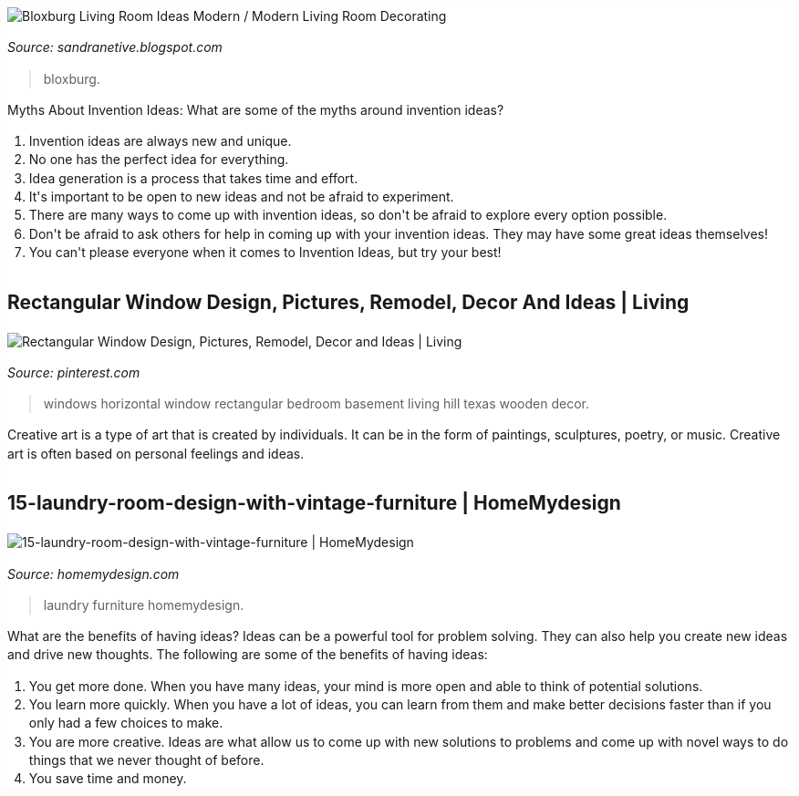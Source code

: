 <img loading=lazy src="https://lh6.googleusercontent.com/proxy/uxD85JXSqZgROCZ1Oa5-vyHAwrA1Fgz3cg5H_ERFsQySCrMbSBmgF5Fk3mv--fmEM2cU0yQcFX6u6OTOamaT1Vzez7g0sjUW=w1200-h630-pd" onerror="this.onerror=null;this.src='https://tse2.mm.bing.net/th?id=OIP.HeOKz2yhfmPMr-TNl9k5AAHaD4&amp;pid=15.1';" alt="Bloxburg Living Room Ideas Modern / Modern Living Room Decorating">

_Source: sandranetive.blogspot.com_

>bloxburg. 

	

Myths About Invention Ideas: What are some of the myths around invention ideas?
1. Invention ideas are always new and unique.
2. No one has the perfect idea for everything.
3. Idea generation is a process that takes time and effort.
4. It's important to be open to new ideas and not be afraid to experiment.
5. There are many ways to come up with invention ideas, so don't be afraid to explore every option possible.
6. Don't be afraid to ask others for help in coming up with your invention ideas. They may have some great ideas themselves!
7. You can't please everyone when it comes to Invention Ideas, but try your best!

    
## Rectangular Window Design, Pictures, Remodel, Decor And Ideas | Living

<img loading=lazy src="https://i.pinimg.com/736x/24/41/86/24418621d29005b67b8f2a267f43c336--bedroom-wooden-floor-basement-windows.jpg" onerror="this.onerror=null;this.src='https://tse2.mm.bing.net/th?id=OIP.YzvCv3z_SoAspkjCXKPHZQHaJ4&amp;pid=15.1';" alt="Rectangular Window Design, Pictures, Remodel, Decor and Ideas | Living">

_Source: pinterest.com_

>windows horizontal window rectangular bedroom basement living hill texas wooden decor. 

	

Creative art is a type of art that is created by individuals. It can be in the form of paintings, sculptures, poetry, or music. Creative art is often based on personal feelings and ideas.

    
## 15-laundry-room-design-with-vintage-furniture | HomeMydesign

<img loading=lazy src="https://homemydesign.com/wp-content/uploads/2013/02/15-laundry-room-design-with-vintage-furniture.jpg" onerror="this.onerror=null;this.src='https://tse2.mm.bing.net/th?id=OIP.2GiR4-DKOs-y2HNhh3JhigHaK7&amp;pid=15.1';" alt="15-laundry-room-design-with-vintage-furniture | HomeMydesign">

_Source: homemydesign.com_

>laundry furniture homemydesign. 

	

What are the benefits of having ideas?
Ideas can be a powerful tool for problem solving. They can also help you create new ideas and drive new thoughts. The following are some of the benefits of having ideas: 
1. You get more done. When you have many ideas, your mind is more open and able to think of potential solutions. 
2. You learn more quickly. When you have a lot of ideas, you can learn from them and make better decisions faster than if you only had a few choices to make. 
3. You are more creative. Ideas are what allow us to come up with new solutions to problems and come up with novel ways to do things that we never thought of before. 
4. You save time and money.
